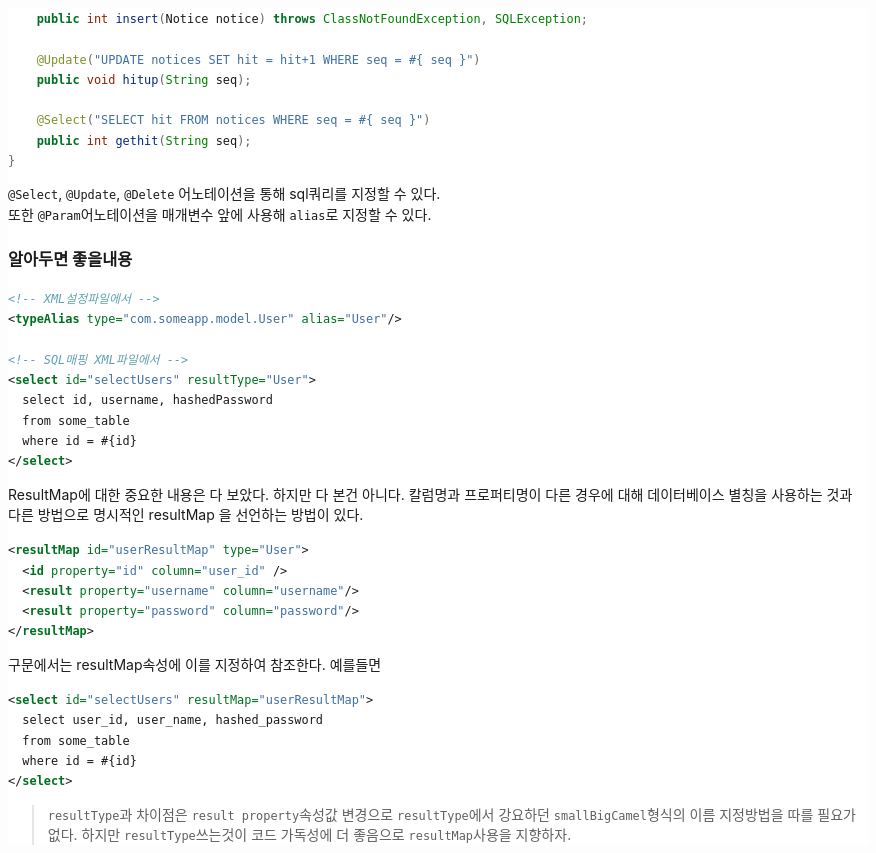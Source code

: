 ```java
	public int insert(Notice notice) throws ClassNotFoundException, SQLException;  
	
	@Update("UPDATE notices SET hit = hit+1 WHERE seq = #{ seq }")
	public void hitup(String seq);
	
	@Select("SELECT hit FROM notices WHERE seq = #{ seq }")
	public int gethit(String seq);
}
```

`@Select`, `@Update`, `@Delete` 어노테이션을 통해 sql쿼리를 지정할 수 있다.  
또한 `@Param`어노테이션을 매개변수 앞에 사용해 `alias`로 지정할 수 있다.  


### 알아두면 좋을내용


```xml
<!-- XML설정파일에서 -->
<typeAlias type="com.someapp.model.User" alias="User"/>

<!-- SQL매핑 XML파일에서 -->
<select id="selectUsers" resultType="User">
  select id, username, hashedPassword
  from some_table
  where id = #{id}
</select>
```

ResultMap에 대한 중요한 내용은 다 보았다. 하지만 다 본건 아니다. 칼럼명과 프로퍼티명이 다른 경우에 대해 데이터베이스 별칭을 사용하는 것과 다른 방법으로 명시적인 resultMap 을 선언하는 방법이 있다.

```xml
<resultMap id="userResultMap" type="User">
  <id property="id" column="user_id" />
  <result property="username" column="username"/>
  <result property="password" column="password"/>
</resultMap>
```
구문에서는 resultMap속성에 이를 지정하여 참조한다. 예를들면

```xml
<select id="selectUsers" resultMap="userResultMap">
  select user_id, user_name, hashed_password
  from some_table
  where id = #{id}
</select>
```

> `resultType`과 차이점은 `result property`속성값 변경으로 `resultType`에서 강요하던 `smallBigCamel`형식의 이름 지정방법을 따를 필요가없다. 하지만 `resultType`쓰는것이 코드 가독성에 더 좋음으로 `resultMap`사용을 지향하자.  
